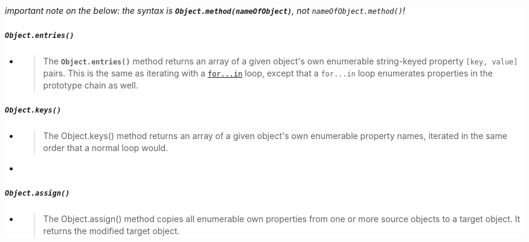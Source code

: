 
*important note on the below: the syntax is **`Object.method(nameOfObject)`**, not `nameOfObject.method()`!* 



##### `Object.entries()`

* > The **`Object.entries()`** method returns an array of a given object's own enumerable string-keyed property `[key, value]` pairs. This is the same as iterating with a [`for...in`](https://developer.mozilla.org/en-US/docs/Web/JavaScript/Reference/Statements/for...in) loop, except that a `for...in` loop enumerates properties in the prototype chain as well.

##### `Object.keys()`

* > The Object.keys() method returns an array of a given object's own enumerable property names, iterated in the same order that a normal loop would.
* 

##### `Object.assign()`

* > The Object.assign() method copies all enumerable own properties from one or more source objects to a target object. It returns the modified target object.
